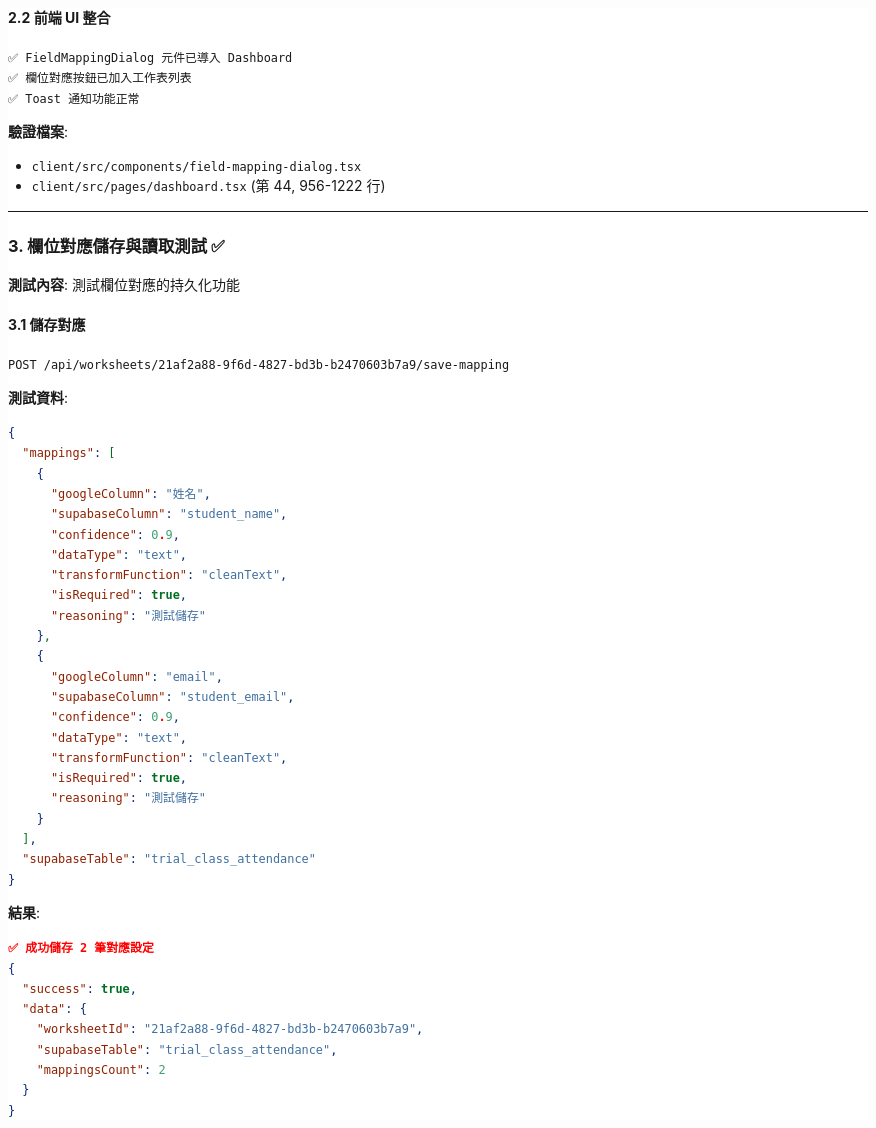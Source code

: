 #### 2.2 前端 UI 整合
```
✅ FieldMappingDialog 元件已導入 Dashboard
✅ 欄位對應按鈕已加入工作表列表
✅ Toast 通知功能正常
```

**驗證檔案**:
- `client/src/components/field-mapping-dialog.tsx`
- `client/src/pages/dashboard.tsx` (第 44, 956-1222 行)

---

### 3. 欄位對應儲存與讀取測試 ✅

**測試內容**: 測試欄位對應的持久化功能

#### 3.1 儲存對應
```bash
POST /api/worksheets/21af2a88-9f6d-4827-bd3b-b2470603b7a9/save-mapping
```

**測試資料**:
```json
{
  "mappings": [
    {
      "googleColumn": "姓名",
      "supabaseColumn": "student_name",
      "confidence": 0.9,
      "dataType": "text",
      "transformFunction": "cleanText",
      "isRequired": true,
      "reasoning": "測試儲存"
    },
    {
      "googleColumn": "email",
      "supabaseColumn": "student_email",
      "confidence": 0.9,
      "dataType": "text",
      "transformFunction": "cleanText",
      "isRequired": true,
      "reasoning": "測試儲存"
    }
  ],
  "supabaseTable": "trial_class_attendance"
}
```

**結果**:
```json
✅ 成功儲存 2 筆對應設定
{
  "success": true,
  "data": {
    "worksheetId": "21af2a88-9f6d-4827-bd3b-b2470603b7a9",
    "supabaseTable": "trial_class_attendance",
    "mappingsCount": 2
  }
}
```

